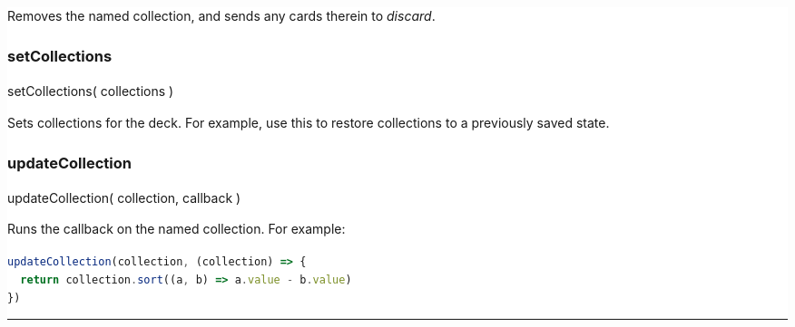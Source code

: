 Removes the named collection, and sends any cards therein to _discard_.

### setCollections
  setCollections( collections )

Sets collections for the deck. For example, use this to restore collections to a previously saved state.

### updateCollection
  updateCollection( collection, callback )

Runs the callback on the named collection. For example:

```js
updateCollection(collection, (collection) => {
  return collection.sort((a, b) => a.value - b.value)
})
```

***
